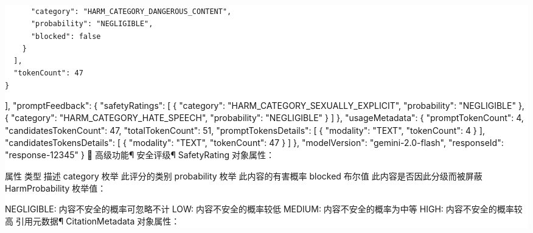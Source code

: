          "category": "HARM_CATEGORY_DANGEROUS_CONTENT",
          "probability": "NEGLIGIBLE",
          "blocked": false
        }
      ],
      "tokenCount": 47
    }
  ],
  "promptFeedback": {
    "safetyRatings": [
      {
        "category": "HARM_CATEGORY_SEXUALLY_EXPLICIT",
        "probability": "NEGLIGIBLE"
      },
      {
        "category": "HARM_CATEGORY_HATE_SPEECH",
        "probability": "NEGLIGIBLE"
      }
    ]
  },
  "usageMetadata": {
    "promptTokenCount": 4,
    "candidatesTokenCount": 47,
    "totalTokenCount": 51,
    "promptTokensDetails": [
      {
        "modality": "TEXT",
        "tokenCount": 4
      }
    ],
    "candidatesTokensDetails": [
      {
        "modality": "TEXT", 
        "tokenCount": 47
      }
    ]
  },
  "modelVersion": "gemini-2.0-flash",
  "responseId": "response-12345"
}
🔧 高级功能¶
安全评级¶
SafetyRating 对象属性：

属性	类型	描述
category	枚举	此评分的类别
probability	枚举	此内容的有害概率
blocked	布尔值	此内容是否因此分级而被屏蔽
HarmProbability 枚举值：

NEGLIGIBLE: 内容不安全的概率可忽略不计
LOW: 内容不安全的概率较低
MEDIUM: 内容不安全的概率为中等
HIGH: 内容不安全的概率较高
引用元数据¶
CitationMetadata 对象属性：
